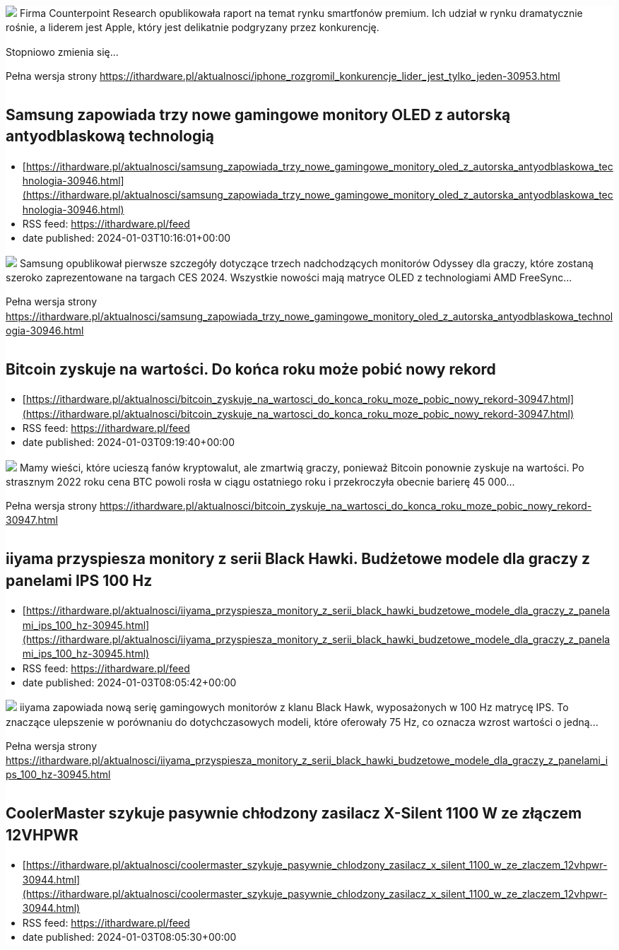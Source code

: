 <img src="https://ithardware.pl/artykuly/min/30953_1.jpg" />            Firma Counterpoint Research opublikowała raport na temat rynku smartfon&oacute;w premium.&nbsp;Ich udział w rynku dramatycznie rośnie, a liderem jest Apple, kt&oacute;ry jest delikatnie podgryzany przez konkurencję.

Stopniowo zmienia się...
            <p>Pełna wersja strony <a href="https://ithardware.pl/aktualnosci/iphone_rozgromil_konkurencje_lider_jest_tylko_jeden-30953.html">https://ithardware.pl/aktualnosci/iphone_rozgromil_konkurencje_lider_jest_tylko_jeden-30953.html</a></p>

## Samsung zapowiada trzy nowe gamingowe monitory OLED z autorską antyodblaskową technologią
 - [https://ithardware.pl/aktualnosci/samsung_zapowiada_trzy_nowe_gamingowe_monitory_oled_z_autorska_antyodblaskowa_technologia-30946.html](https://ithardware.pl/aktualnosci/samsung_zapowiada_trzy_nowe_gamingowe_monitory_oled_z_autorska_antyodblaskowa_technologia-30946.html)
 - RSS feed: https://ithardware.pl/feed
 - date published: 2024-01-03T10:16:01+00:00

<img src="https://ithardware.pl/artykuly/min/30946_1.jpg" />            Samsung opublikował pierwsze szczeg&oacute;ły dotyczące trzech nadchodzących monitor&oacute;w Odyssey dla graczy, kt&oacute;re zostaną szeroko zaprezentowane na targach CES 2024. Wszystkie nowości mają matryce OLED z technologiami AMD FreeSync...
            <p>Pełna wersja strony <a href="https://ithardware.pl/aktualnosci/samsung_zapowiada_trzy_nowe_gamingowe_monitory_oled_z_autorska_antyodblaskowa_technologia-30946.html">https://ithardware.pl/aktualnosci/samsung_zapowiada_trzy_nowe_gamingowe_monitory_oled_z_autorska_antyodblaskowa_technologia-30946.html</a></p>

## Bitcoin zyskuje na wartości. Do końca roku może pobić nowy rekord
 - [https://ithardware.pl/aktualnosci/bitcoin_zyskuje_na_wartosci_do_konca_roku_moze_pobic_nowy_rekord-30947.html](https://ithardware.pl/aktualnosci/bitcoin_zyskuje_na_wartosci_do_konca_roku_moze_pobic_nowy_rekord-30947.html)
 - RSS feed: https://ithardware.pl/feed
 - date published: 2024-01-03T09:19:40+00:00

<img src="https://ithardware.pl/artykuly/min/30947_1.jpg" />            Mamy wieści, kt&oacute;re ucieszą fan&oacute;w kryptowalut, ale zmartwią graczy, ponieważ Bitcoin ponownie zyskuje na wartości. Po strasznym 2022 roku cena BTC powoli rosła w ciągu ostatniego roku i przekroczyła obecnie barierę 45 000...
            <p>Pełna wersja strony <a href="https://ithardware.pl/aktualnosci/bitcoin_zyskuje_na_wartosci_do_konca_roku_moze_pobic_nowy_rekord-30947.html">https://ithardware.pl/aktualnosci/bitcoin_zyskuje_na_wartosci_do_konca_roku_moze_pobic_nowy_rekord-30947.html</a></p>

## iiyama przyspiesza monitory z serii Black Hawki. Budżetowe modele dla graczy z panelami IPS 100 Hz
 - [https://ithardware.pl/aktualnosci/iiyama_przyspiesza_monitory_z_serii_black_hawki_budzetowe_modele_dla_graczy_z_panelami_ips_100_hz-30945.html](https://ithardware.pl/aktualnosci/iiyama_przyspiesza_monitory_z_serii_black_hawki_budzetowe_modele_dla_graczy_z_panelami_ips_100_hz-30945.html)
 - RSS feed: https://ithardware.pl/feed
 - date published: 2024-01-03T08:05:42+00:00

<img src="https://ithardware.pl/artykuly/min/30945_1.jpg" />            iiyama zapowiada nową serię gamingowych monitor&oacute;w z klanu Black Hawk, wyposażonych w 100 Hz matrycę IPS. To znaczące ulepszenie w por&oacute;wnaniu do dotychczasowych modeli, kt&oacute;re oferowały 75 Hz, co oznacza wzrost wartości o jedną...
            <p>Pełna wersja strony <a href="https://ithardware.pl/aktualnosci/iiyama_przyspiesza_monitory_z_serii_black_hawki_budzetowe_modele_dla_graczy_z_panelami_ips_100_hz-30945.html">https://ithardware.pl/aktualnosci/iiyama_przyspiesza_monitory_z_serii_black_hawki_budzetowe_modele_dla_graczy_z_panelami_ips_100_hz-30945.html</a></p>

## CoolerMaster szykuje pasywnie chłodzony zasilacz X-Silent 1100 W ze złączem 12VHPWR
 - [https://ithardware.pl/aktualnosci/coolermaster_szykuje_pasywnie_chlodzony_zasilacz_x_silent_1100_w_ze_zlaczem_12vhpwr-30944.html](https://ithardware.pl/aktualnosci/coolermaster_szykuje_pasywnie_chlodzony_zasilacz_x_silent_1100_w_ze_zlaczem_12vhpwr-30944.html)
 - RSS feed: https://ithardware.pl/feed
 - date published: 2024-01-03T08:05:30+00:00
